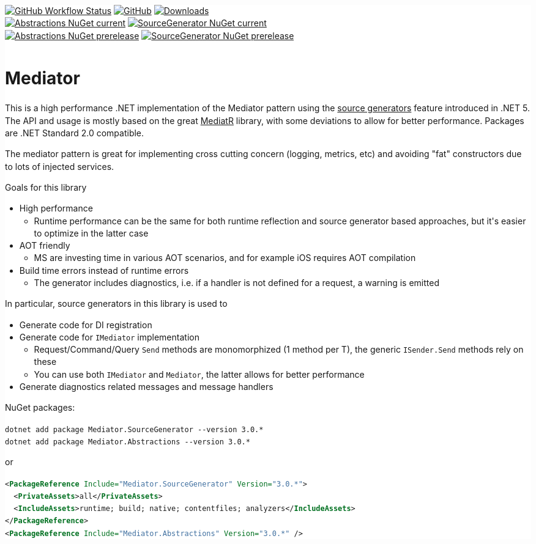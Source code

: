 [![GitHub Workflow Status](https://img.shields.io/github/actions/workflow/status/martinothamar/Mediator/build.yml?branch=main)](https://github.com/martinothamar/Mediator/actions)
[![GitHub](https://img.shields.io/github/license/martinothamar/Mediator?style=flat-square)](https://github.com/martinothamar/Mediator/blob/main/LICENSE)
[![Downloads](https://img.shields.io/nuget/dt/mediator.abstractions?style=flat-square)](https://www.nuget.org/packages/Mediator.Abstractions/)<br/>
[![Abstractions NuGet current](https://img.shields.io/nuget/v/Mediator.Abstractions?label=Mediator.Abstractions)](https://www.nuget.org/packages/Mediator.Abstractions)
[![SourceGenerator NuGet current](https://img.shields.io/nuget/v/Mediator.SourceGenerator?label=Mediator.SourceGenerator)](https://www.nuget.org/packages/Mediator.SourceGenerator)<br/>
[![Abstractions NuGet prerelease](https://img.shields.io/nuget/vpre/Mediator.Abstractions?label=Mediator.Abstractions)](https://www.nuget.org/packages/Mediator.Abstractions)
[![SourceGenerator NuGet prerelease](https://img.shields.io/nuget/vpre/Mediator.SourceGenerator?label=Mediator.SourceGenerator)](https://www.nuget.org/packages/Mediator.SourceGenerator)<br/>

# Mediator

This is a high performance .NET implementation of the Mediator pattern using the [source generators](https://devblogs.microsoft.com/dotnet/introducing-c-source-generators/) feature introduced in .NET 5.
The API and usage is mostly based on the great [MediatR](https://github.com/LuckyPennySoftware/MediatR) library, with some deviations to allow for better performance.
Packages are .NET Standard 2.0 compatible.

The mediator pattern is great for implementing cross cutting concern (logging, metrics, etc) and avoiding "fat" constructors due to lots of injected services.

Goals for this library
* High performance
  * Runtime performance can be the same for both runtime reflection and source generator based approaches, but it's easier to optimize in the latter case
* AOT friendly
  * MS are investing time in various AOT scenarios, and for example iOS requires AOT compilation
* Build time errors instead of runtime errors
  * The generator includes diagnostics, i.e. if a handler is not defined for a request, a warning is emitted

In particular, source generators in this library is used to
* Generate code for DI registration
* Generate code for `IMediator` implementation
  * Request/Command/Query `Send` methods are monomorphized (1 method per T), the generic `ISender.Send` methods rely on these
  * You can use both `IMediator` and `Mediator`, the latter allows for better performance
* Generate diagnostics related messages and message handlers

NuGet packages:

```pwsh
dotnet add package Mediator.SourceGenerator --version 3.0.*
dotnet add package Mediator.Abstractions --version 3.0.*
```
or
```xml
<PackageReference Include="Mediator.SourceGenerator" Version="3.0.*">
  <PrivateAssets>all</PrivateAssets>
  <IncludeAssets>runtime; build; native; contentfiles; analyzers</IncludeAssets>
</PackageReference>
<PackageReference Include="Mediator.Abstractions" Version="3.0.*" />
```
